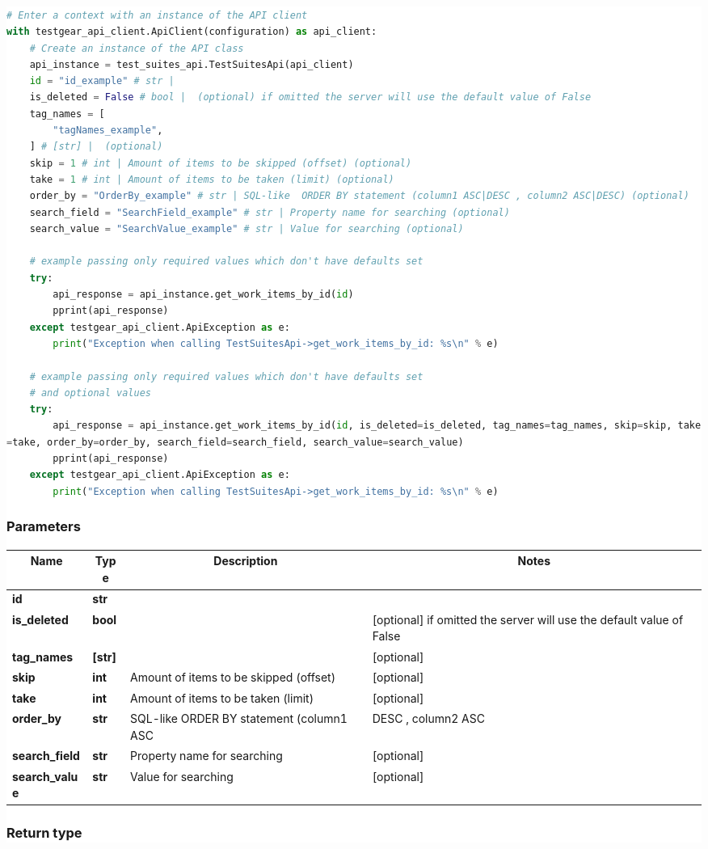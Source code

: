 ```python
# Enter a context with an instance of the API client
with testgear_api_client.ApiClient(configuration) as api_client:
    # Create an instance of the API class
    api_instance = test_suites_api.TestSuitesApi(api_client)
    id = "id_example" # str | 
    is_deleted = False # bool |  (optional) if omitted the server will use the default value of False
    tag_names = [
        "tagNames_example",
    ] # [str] |  (optional)
    skip = 1 # int | Amount of items to be skipped (offset) (optional)
    take = 1 # int | Amount of items to be taken (limit) (optional)
    order_by = "OrderBy_example" # str | SQL-like  ORDER BY statement (column1 ASC|DESC , column2 ASC|DESC) (optional)
    search_field = "SearchField_example" # str | Property name for searching (optional)
    search_value = "SearchValue_example" # str | Value for searching (optional)

    # example passing only required values which don't have defaults set
    try:
        api_response = api_instance.get_work_items_by_id(id)
        pprint(api_response)
    except testgear_api_client.ApiException as e:
        print("Exception when calling TestSuitesApi->get_work_items_by_id: %s\n" % e)

    # example passing only required values which don't have defaults set
    # and optional values
    try:
        api_response = api_instance.get_work_items_by_id(id, is_deleted=is_deleted, tag_names=tag_names, skip=skip, take=take, order_by=order_by, search_field=search_field, search_value=search_value)
        pprint(api_response)
    except testgear_api_client.ApiException as e:
        print("Exception when calling TestSuitesApi->get_work_items_by_id: %s\n" % e)
```


### Parameters

Name | Type | Description  | Notes
------------- | ------------- | ------------- | -------------
 **id** | **str**|  |
 **is_deleted** | **bool**|  | [optional] if omitted the server will use the default value of False
 **tag_names** | **[str]**|  | [optional]
 **skip** | **int**| Amount of items to be skipped (offset) | [optional]
 **take** | **int**| Amount of items to be taken (limit) | [optional]
 **order_by** | **str**| SQL-like  ORDER BY statement (column1 ASC|DESC , column2 ASC|DESC) | [optional]
 **search_field** | **str**| Property name for searching | [optional]
 **search_value** | **str**| Value for searching | [optional]

### Return type
